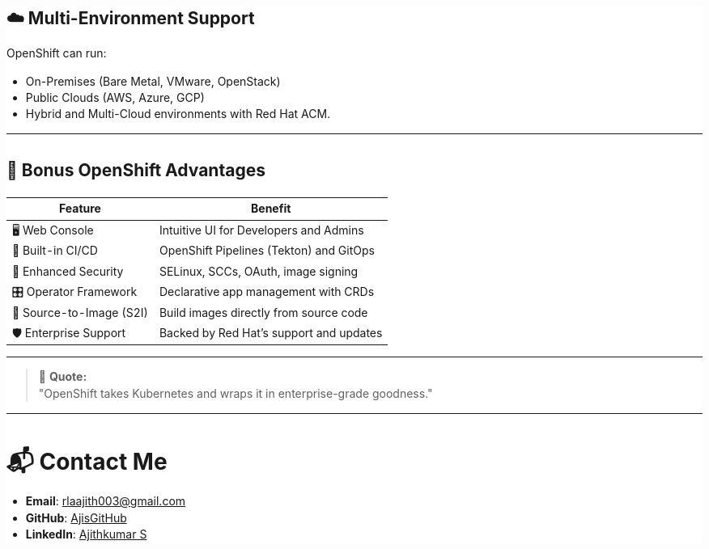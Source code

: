 ## ☁️ Multi-Environment Support

OpenShift can run:
- On-Premises (Bare Metal, VMware, OpenStack)
- Public Clouds (AWS, Azure, GCP)
- Hybrid and Multi-Cloud environments with Red Hat ACM.

---

## 🧩 Bonus OpenShift Advantages

| Feature                  | Benefit                                          |
|---------------------------|--------------------------------------------------|
| 🖥️ Web Console            | Intuitive UI for Developers and Admins          |
| 🔧 Built-in CI/CD         | OpenShift Pipelines (Tekton) and GitOps          |
| 🔐 Enhanced Security     | SELinux, SCCs, OAuth, image signing              |
| 🎛️ Operator Framework    | Declarative app management with CRDs            |
| 🧪 Source-to-Image (S2I)  | Build images directly from source code           |
| 🛡️ Enterprise Support    | Backed by Red Hat’s support and updates          |

---

> 🧠 **Quote:**  
> "OpenShift takes Kubernetes and wraps it in enterprise-grade goodness."

---

# 📬 Contact Me

- **Email**: rlaajith003@gmail.com
- **GitHub**: [AjisGitHub](https://github.com/AjisGitHub)
- **LinkedIn**: [Ajithkumar S](https://www.linkedin.com/in/ajithkumar-subramanian-8236311a6/)

